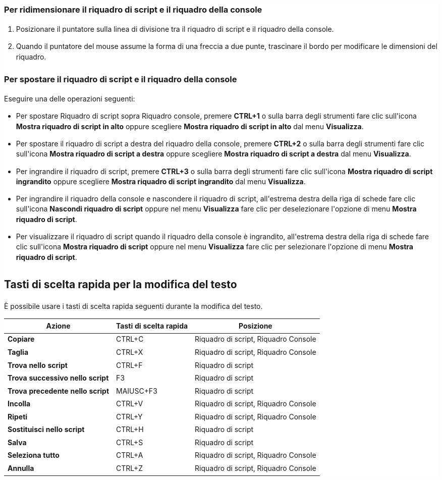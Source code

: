 ### Per ridimensionare il riquadro di script e il riquadro della console

1.  Posizionare il puntatore sulla linea di divisione tra il riquadro di script e il riquadro della console.

2.  Quando il puntatore del mouse assume la forma di una freccia a due punte, trascinare il bordo per modificare le dimensioni del riquadro.

### Per spostare il riquadro di script e il riquadro della console
Eseguire una delle operazioni seguenti:

-   Per spostare Riquadro di script sopra Riquadro console, premere **CTRL\+1** o sulla barra degli strumenti fare clic sull'icona **Mostra riquadro di script in alto** oppure scegliere **Mostra riquadro di script in alto** dal menu **Visualizza**.

-   Per spostare il riquadro di script a destra del riquadro della console, premere **CTRL\+2** o sulla barra degli strumenti fare clic sull'icona **Mostra riquadro di script a destra** oppure scegliere **Mostra riquadro di script a destra** dal menu **Visualizza**.

-   Per ingrandire il riquadro di script, premere **CTRL\+3** o sulla barra degli strumenti fare clic sull'icona **Mostra riquadro di script ingrandito** oppure scegliere **Mostra riquadro di script ingrandito** dal menu **Visualizza**.

-   Per ingrandire il riquadro della console e nascondere il riquadro di script, all'estrema destra della riga di schede fare clic sull'icona **Nascondi riquadro di script** oppure nel menu **Visualizza** fare clic per deselezionare l'opzione di menu **Mostra riquadro di script**.

-   Per visualizzare il riquadro di script quando il riquadro della console è ingrandito, all'estrema destra della riga di schede fare clic sull'icona **Mostra riquadro di script** oppure nel menu **Visualizza** fare clic per selezionare l'opzione di menu **Mostra riquadro di script**.

## <a name="bkmk_2"></a>Tasti di scelta rapida per la modifica del testo
È possibile usare i tasti di scelta rapida seguenti durante la modifica del testo.

|Azione|Tasti di scelta rapida|Posizione|
|----------|----------------------|----------|
|**Copiare**|CTRL\+C|Riquadro di script, Riquadro Console|
|**Taglia**|CTRL\+X|Riquadro di script, Riquadro Console|
|**Trova nello script**|CTRL\+F|Riquadro di script|
|**Trova successivo nello script**|F3|Riquadro di script|
|**Trova precedente nello script**|MAIUSC\+F3|Riquadro di script|
|**Incolla**|CTRL\+V|Riquadro di script, Riquadro Console|
|**Ripeti**|CTRL\+Y|Riquadro di script, Riquadro Console|
|**Sostituisci nello script**|CTRL\+H|Riquadro di script|
|**Salva**|CTRL\+S|Riquadro di script|
|**Seleziona tutto**|CTRL\+A|Riquadro di script, Riquadro Console|
|**Annulla**|CTRL\+Z|Riquadro di script, Riquadro Console|
